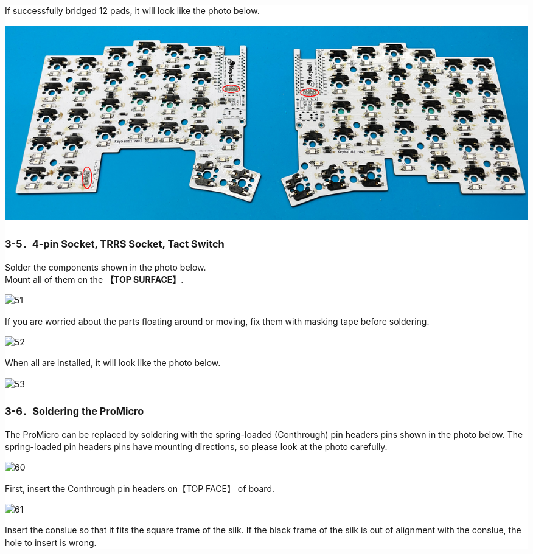 If successfully bridged 12 pads, it will look like the photo below.

![42](images/kb61_034.jpg)

<a id="3-5"></a>
### 3-5．4-pin Socket, TRRS Socket, Tact Switch
Solder the components shown in the photo below.  
Mount all of them on the __【TOP SURFACE】__.  

![51](images/kb61_040.jpg)

If you are worried about the parts floating around or moving, fix them with masking tape before soldering.

![52](images/kb61_041.jpg)

When all are installed, it will look like the photo below.

![53](images/kb61_042.jpg)


<a id="3-6"></a>
### 3-6．Soldering the ProMicro
The ProMicro can be replaced by soldering with the spring-loaded (Conthrough) pin headers pins shown in the photo below. The spring-loaded pin headers pins have mounting directions, so please look at the photo carefully.

![60](images/kb61_050.jpg)

First, insert the Conthrough pin headers on【TOP FACE】 of board.

![61](images/kb61_055.jpg)

Insert the conslue so that it fits the square frame of the silk. If the black frame of the silk is out of alignment with the conslue, the hole to insert is wrong.
